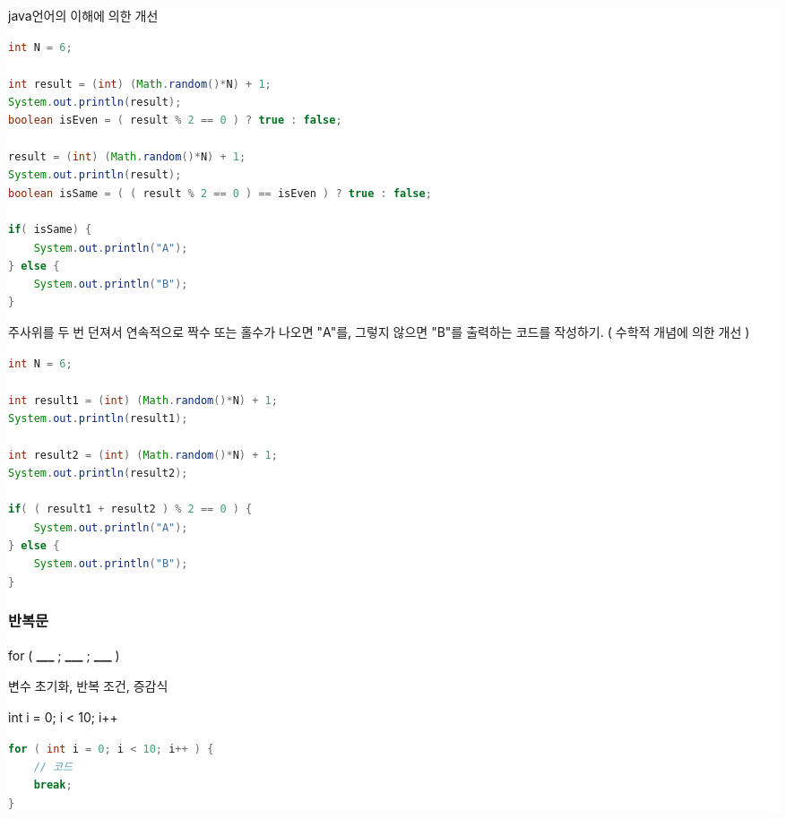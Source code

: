 

java언어의 이해에 의한 개선

```java
int N = 6;

int result = (int) (Math.random()*N) + 1;
System.out.println(result);
boolean isEven = ( result % 2 == 0 ) ? true : false;

result = (int) (Math.random()*N) + 1;
System.out.println(result);
boolean isSame = ( ( result % 2 == 0 ) == isEven ) ? true : false;

if( isSame) {
    System.out.println("A");
} else {
    System.out.println("B");
}
```



주사위를 두 번 던져서 연속적으로 짝수 또는 홀수가 나오면 "A"를, 그렇지 않으면 "B"를 출력하는 코드를 작성하기. ( 수학적 개념에 의한 개선 )

```java
int N = 6;

int result1 = (int) (Math.random()*N) + 1;
System.out.println(result1);

int result2 = (int) (Math.random()*N) + 1;
System.out.println(result2);

if( ( result1 + result2 ) % 2 == 0 ) {
    System.out.println("A");
} else {
    System.out.println("B");
}
```



### 반복문

for ( **___** ; **___** ; **___** )

변수 초기화, 반복 조건, 증감식

int i = 0; i < 10; i++

```java
for ( int i = 0; i < 10; i++ ) {
    // 코드
    break;
}
```
